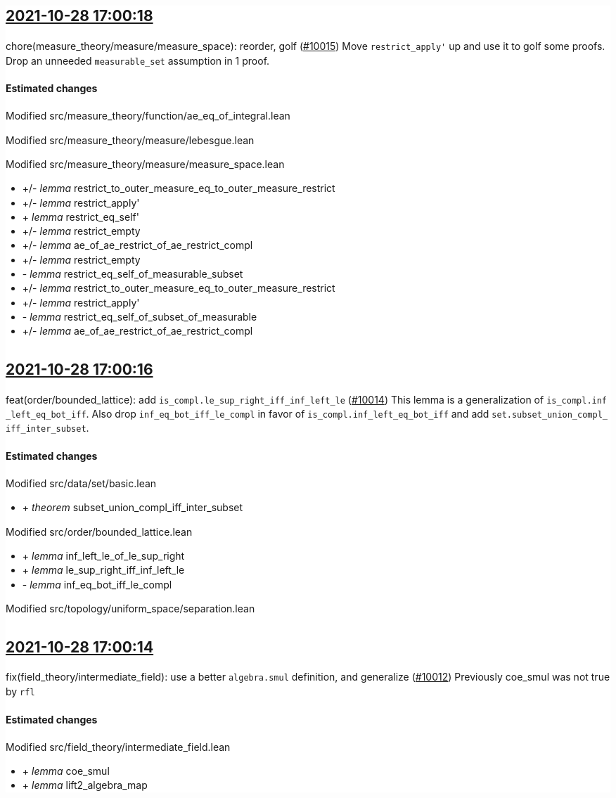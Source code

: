 

## [2021-10-28 17:00:18](https://github.com/leanprover-community/mathlib/commit/b9ff26b)
chore(measure_theory/measure/measure_space): reorder, golf ([#10015](https://github.com/leanprover-community/mathlib/pull/10015))
Move `restrict_apply'` up and use it to golf some proofs. Drop an unneeded `measurable_set` assumption in 1 proof.
#### Estimated changes
Modified src/measure_theory/function/ae_eq_of_integral.lean

Modified src/measure_theory/measure/lebesgue.lean

Modified src/measure_theory/measure/measure_space.lean
- \+/\- *lemma* restrict_to_outer_measure_eq_to_outer_measure_restrict
- \+/\- *lemma* restrict_apply'
- \+ *lemma* restrict_eq_self'
- \+/\- *lemma* restrict_empty
- \+/\- *lemma* ae_of_ae_restrict_of_ae_restrict_compl
- \+/\- *lemma* restrict_empty
- \- *lemma* restrict_eq_self_of_measurable_subset
- \+/\- *lemma* restrict_to_outer_measure_eq_to_outer_measure_restrict
- \+/\- *lemma* restrict_apply'
- \- *lemma* restrict_eq_self_of_subset_of_measurable
- \+/\- *lemma* ae_of_ae_restrict_of_ae_restrict_compl



## [2021-10-28 17:00:16](https://github.com/leanprover-community/mathlib/commit/fd6f681)
feat(order/bounded_lattice): add `is_compl.le_sup_right_iff_inf_left_le` ([#10014](https://github.com/leanprover-community/mathlib/pull/10014))
This lemma is a generalization of `is_compl.inf_left_eq_bot_iff`.
Also drop `inf_eq_bot_iff_le_compl` in favor of
`is_compl.inf_left_eq_bot_iff` and add
`set.subset_union_compl_iff_inter_subset`.
#### Estimated changes
Modified src/data/set/basic.lean
- \+ *theorem* subset_union_compl_iff_inter_subset

Modified src/order/bounded_lattice.lean
- \+ *lemma* inf_left_le_of_le_sup_right
- \+ *lemma* le_sup_right_iff_inf_left_le
- \- *lemma* inf_eq_bot_iff_le_compl

Modified src/topology/uniform_space/separation.lean



## [2021-10-28 17:00:14](https://github.com/leanprover-community/mathlib/commit/22d32dc)
fix(field_theory/intermediate_field): use a better `algebra.smul` definition, and generalize ([#10012](https://github.com/leanprover-community/mathlib/pull/10012))
Previously coe_smul was not true by `rfl`
#### Estimated changes
Modified src/field_theory/intermediate_field.lean
- \+ *lemma* coe_smul
- \+ *lemma* lift2_algebra_map
